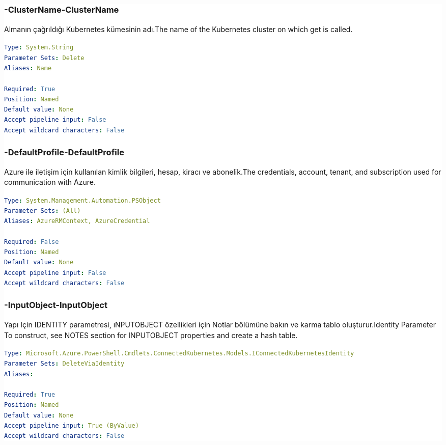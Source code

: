 ### <span data-ttu-id="1197e-117">-ClusterName</span><span class="sxs-lookup"><span data-stu-id="1197e-117">-ClusterName</span></span>
<span data-ttu-id="1197e-118">Almanın çağrıldığı Kubernetes kümesinin adı.</span><span class="sxs-lookup"><span data-stu-id="1197e-118">The name of the Kubernetes cluster on which get is called.</span></span>

```yaml
Type: System.String
Parameter Sets: Delete
Aliases: Name

Required: True
Position: Named
Default value: None
Accept pipeline input: False
Accept wildcard characters: False
```

### <span data-ttu-id="1197e-119">-DefaultProfile</span><span class="sxs-lookup"><span data-stu-id="1197e-119">-DefaultProfile</span></span>
<span data-ttu-id="1197e-120">Azure ile iletişim için kullanılan kimlik bilgileri, hesap, kiracı ve abonelik.</span><span class="sxs-lookup"><span data-stu-id="1197e-120">The credentials, account, tenant, and subscription used for communication with Azure.</span></span>

```yaml
Type: System.Management.Automation.PSObject
Parameter Sets: (All)
Aliases: AzureRMContext, AzureCredential

Required: False
Position: Named
Default value: None
Accept pipeline input: False
Accept wildcard characters: False
```

### <span data-ttu-id="1197e-121">-InputObject</span><span class="sxs-lookup"><span data-stu-id="1197e-121">-InputObject</span></span>
<span data-ttu-id="1197e-122">Yapı Için IDENTITY parametresi, ıNPUTOBJECT özellikleri için Notlar bölümüne bakın ve karma tablo oluşturur.</span><span class="sxs-lookup"><span data-stu-id="1197e-122">Identity Parameter To construct, see NOTES section for INPUTOBJECT properties and create a hash table.</span></span>

```yaml
Type: Microsoft.Azure.PowerShell.Cmdlets.ConnectedKubernetes.Models.IConnectedKubernetesIdentity
Parameter Sets: DeleteViaIdentity
Aliases:

Required: True
Position: Named
Default value: None
Accept pipeline input: True (ByValue)
Accept wildcard characters: False
```
